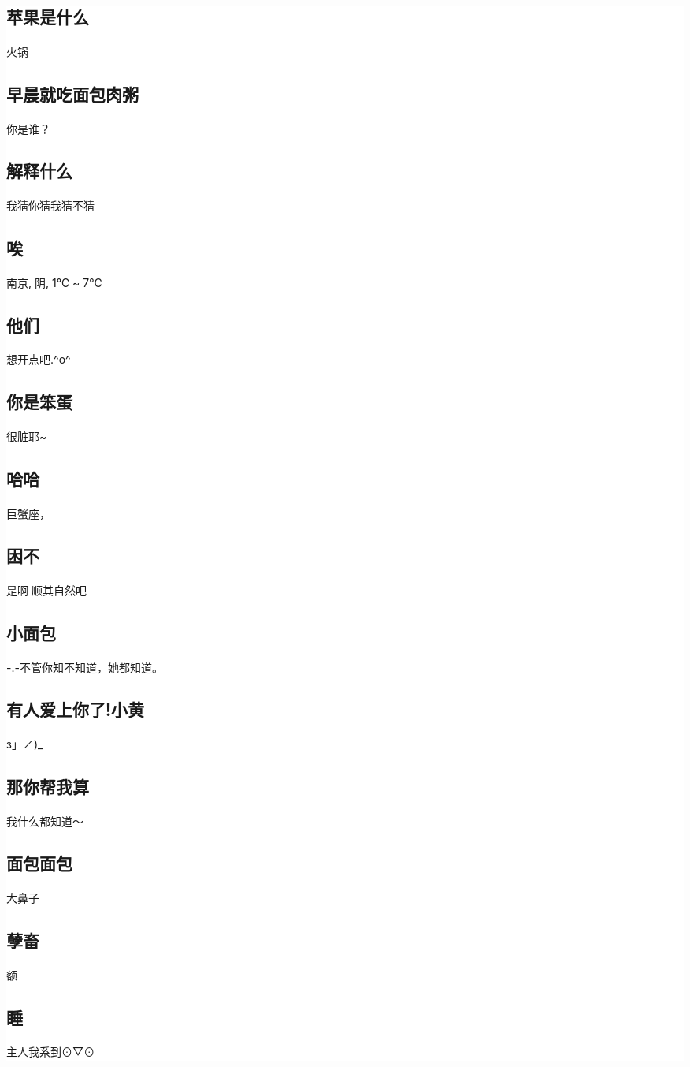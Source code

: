 ## 苹果是什么
火锅

## 早晨就吃面包肉粥
你是谁？

## 解释什么
我猜你猜我猜不猜

## 唉
南京, 阴, 1℃ ~ 7℃

## 他们
想开点吧.^o^

## 你是笨蛋
很脏耶~

## 哈哈
巨蟹座，

## 困不
是啊 顺其自然吧

## 小面包
-.-不管你知不知道，她都知道。

## 有人爱上你了!小黄
з」∠)_

## 那你帮我算
我什么都知道～

## 面包面包
大鼻子

## 孽畜
额

## 睡
主人我系到⊙▽⊙
